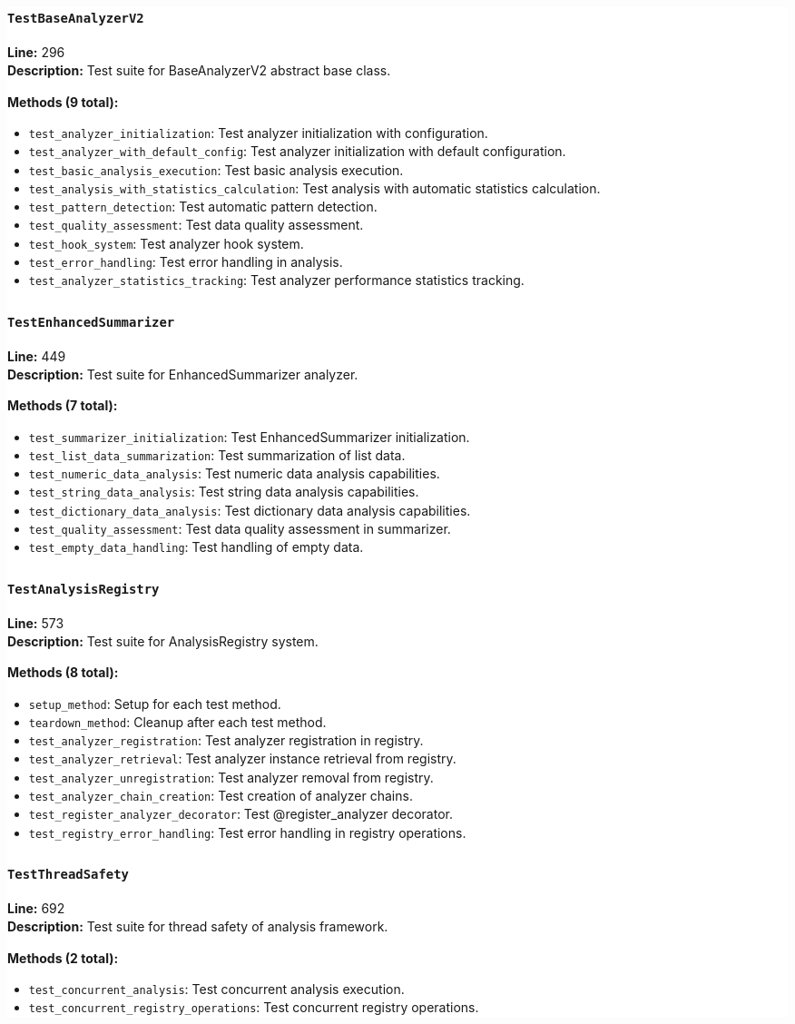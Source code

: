 ### `TestBaseAnalyzerV2`

**Line:** 296  
**Description:** Test suite for BaseAnalyzerV2 abstract base class.

**Methods (9 total):**
- `test_analyzer_initialization`: Test analyzer initialization with configuration.
- `test_analyzer_with_default_config`: Test analyzer initialization with default configuration.
- `test_basic_analysis_execution`: Test basic analysis execution.
- `test_analysis_with_statistics_calculation`: Test analysis with automatic statistics calculation.
- `test_pattern_detection`: Test automatic pattern detection.
- `test_quality_assessment`: Test data quality assessment.
- `test_hook_system`: Test analyzer hook system.
- `test_error_handling`: Test error handling in analysis.
- `test_analyzer_statistics_tracking`: Test analyzer performance statistics tracking.

### `TestEnhancedSummarizer`

**Line:** 449  
**Description:** Test suite for EnhancedSummarizer analyzer.

**Methods (7 total):**
- `test_summarizer_initialization`: Test EnhancedSummarizer initialization.
- `test_list_data_summarization`: Test summarization of list data.
- `test_numeric_data_analysis`: Test numeric data analysis capabilities.
- `test_string_data_analysis`: Test string data analysis capabilities.
- `test_dictionary_data_analysis`: Test dictionary data analysis capabilities.
- `test_quality_assessment`: Test data quality assessment in summarizer.
- `test_empty_data_handling`: Test handling of empty data.

### `TestAnalysisRegistry`

**Line:** 573  
**Description:** Test suite for AnalysisRegistry system.

**Methods (8 total):**
- `setup_method`: Setup for each test method.
- `teardown_method`: Cleanup after each test method.
- `test_analyzer_registration`: Test analyzer registration in registry.
- `test_analyzer_retrieval`: Test analyzer instance retrieval from registry.
- `test_analyzer_unregistration`: Test analyzer removal from registry.
- `test_analyzer_chain_creation`: Test creation of analyzer chains.
- `test_register_analyzer_decorator`: Test @register_analyzer decorator.
- `test_registry_error_handling`: Test error handling in registry operations.

### `TestThreadSafety`

**Line:** 692  
**Description:** Test suite for thread safety of analysis framework.

**Methods (2 total):**
- `test_concurrent_analysis`: Test concurrent analysis execution.
- `test_concurrent_registry_operations`: Test concurrent registry operations.
